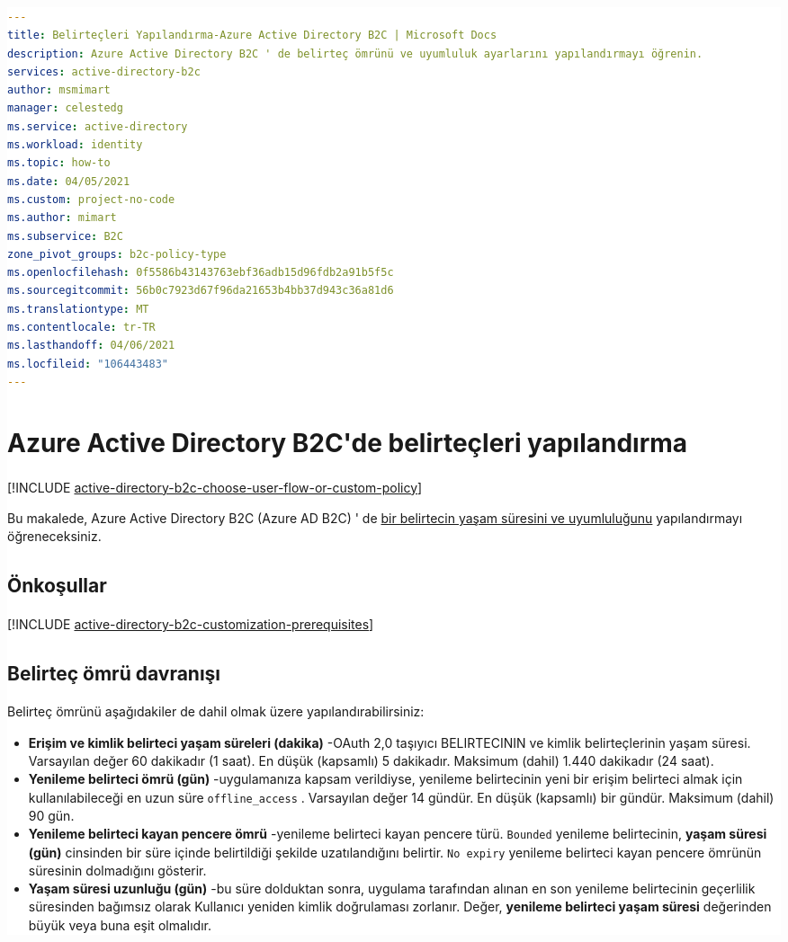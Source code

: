 ```yaml
---
title: Belirteçleri Yapılandırma-Azure Active Directory B2C | Microsoft Docs
description: Azure Active Directory B2C ' de belirteç ömrünü ve uyumluluk ayarlarını yapılandırmayı öğrenin.
services: active-directory-b2c
author: msmimart
manager: celestedg
ms.service: active-directory
ms.workload: identity
ms.topic: how-to
ms.date: 04/05/2021
ms.custom: project-no-code
ms.author: mimart
ms.subservice: B2C
zone_pivot_groups: b2c-policy-type
ms.openlocfilehash: 0f5586b43143763ebf36adb15d96fdb2a91b5f5c
ms.sourcegitcommit: 56b0c7923d67f96da21653b4bb37d943c36a81d6
ms.translationtype: MT
ms.contentlocale: tr-TR
ms.lasthandoff: 04/06/2021
ms.locfileid: "106443483"
---
```

# <a name="configure-tokens-in-azure-active-directory-b2c"></a>Azure Active Directory B2C'de belirteçleri yapılandırma

[!INCLUDE [active-directory-b2c-choose-user-flow-or-custom-policy](../../includes/active-directory-b2c-choose-user-flow-or-custom-policy.md)]

Bu makalede, Azure Active Directory B2C (Azure AD B2C) ' de [bir belirtecin yaşam süresini ve uyumluluğunu](tokens-overview.md) yapılandırmayı öğreneceksiniz.

## <a name="prerequisites"></a>Önkoşullar

[!INCLUDE [active-directory-b2c-customization-prerequisites](../../includes/active-directory-b2c-customization-prerequisites.md)]

## <a name="token-lifetime-behavior"></a>Belirteç ömrü davranışı

Belirteç ömrünü aşağıdakiler de dahil olmak üzere yapılandırabilirsiniz:

- **Erişim ve kimlik belirteci yaşam süreleri (dakika)** -OAuth 2,0 taşıyıcı BELIRTECININ ve kimlik belirteçlerinin yaşam süresi. Varsayılan değer 60 dakikadır (1 saat). En düşük (kapsamlı) 5 dakikadır. Maksimum (dahil) 1.440 dakikadır (24 saat).
- **Yenileme belirteci ömrü (gün)** -uygulamanıza kapsam verildiyse, yenileme belirtecinin yeni bir erişim belirteci almak için kullanılabileceği en uzun süre `offline_access` . Varsayılan değer 14 gündür. En düşük (kapsamlı) bir gündür. Maksimum (dahil) 90 gün.
- **Yenileme belirteci kayan pencere ömrü** -yenileme belirteci kayan pencere türü. `Bounded` yenileme belirtecinin, **yaşam süresi (gün)** cinsinden bir süre içinde belirtildiği şekilde uzatılandığını belirtir. `No expiry` yenileme belirteci kayan pencere ömrünün süresinin dolmadığını gösterir.
- **Yaşam süresi uzunluğu (gün)** -bu süre dolduktan sonra, uygulama tarafından alınan en son yenileme belirtecinin geçerlilik süresinden bağımsız olarak Kullanıcı yeniden kimlik doğrulaması zorlanır. Değer, **yenileme belirteci yaşam süresi** değerinden büyük veya buna eşit olmalıdır.
